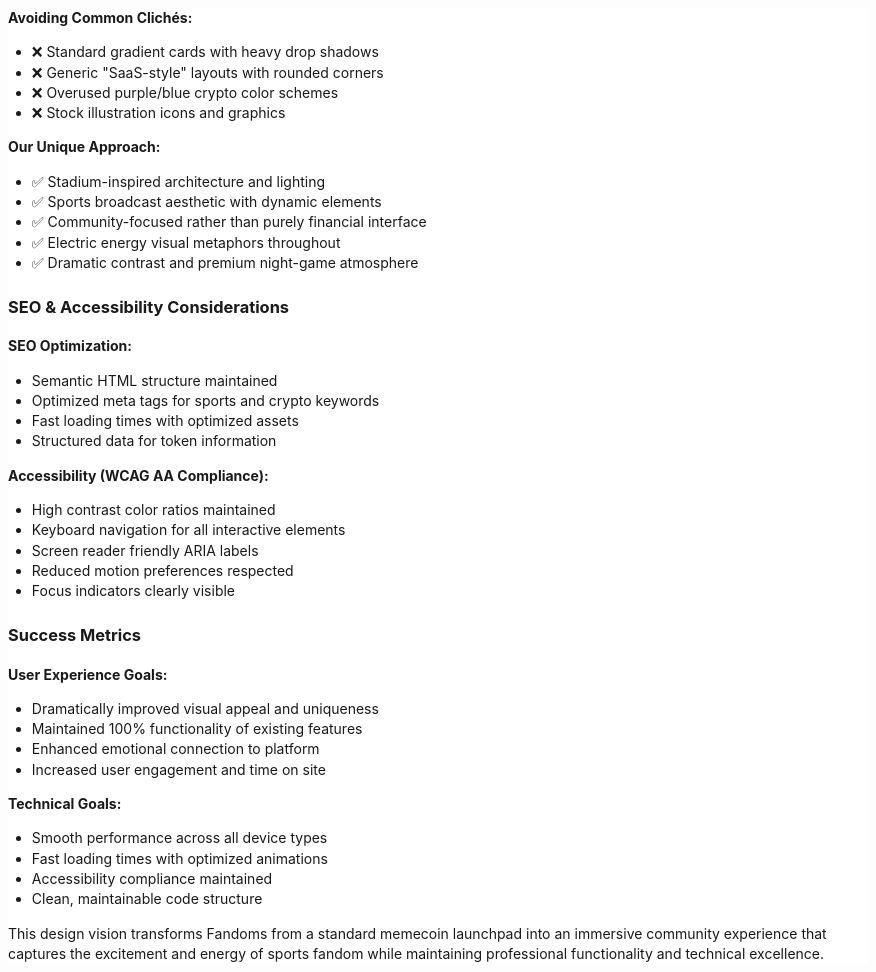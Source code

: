 **Avoiding Common Clichés:**
- ❌ Standard gradient cards with heavy drop shadows
- ❌ Generic "SaaS-style" layouts with rounded corners
- ❌ Overused purple/blue crypto color schemes
- ❌ Stock illustration icons and graphics

**Our Unique Approach:**
- ✅ Stadium-inspired architecture and lighting
- ✅ Sports broadcast aesthetic with dynamic elements
- ✅ Community-focused rather than purely financial interface
- ✅ Electric energy visual metaphors throughout
- ✅ Dramatic contrast and premium night-game atmosphere

### SEO & Accessibility Considerations

**SEO Optimization:**
- Semantic HTML structure maintained
- Optimized meta tags for sports and crypto keywords
- Fast loading times with optimized assets
- Structured data for token information

**Accessibility (WCAG AA Compliance):**
- High contrast color ratios maintained
- Keyboard navigation for all interactive elements
- Screen reader friendly ARIA labels
- Reduced motion preferences respected
- Focus indicators clearly visible

### Success Metrics

**User Experience Goals:**
- Dramatically improved visual appeal and uniqueness
- Maintained 100% functionality of existing features
- Enhanced emotional connection to platform
- Increased user engagement and time on site

**Technical Goals:**
- Smooth performance across all device types
- Fast loading times with optimized animations
- Accessibility compliance maintained
- Clean, maintainable code structure

This design vision transforms Fandoms from a standard memecoin launchpad into an immersive community experience that captures the excitement and energy of sports fandom while maintaining professional functionality and technical excellence.
